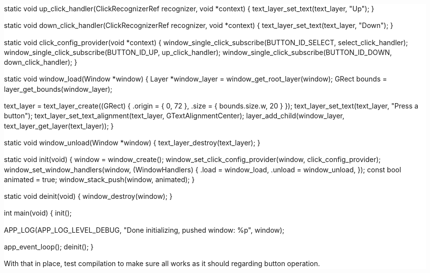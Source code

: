 static void up_click_handler(ClickRecognizerRef recognizer, void *context) {
  text_layer_set_text(text_layer, "Up");
}

static void down_click_handler(ClickRecognizerRef recognizer, void *context) {
  text_layer_set_text(text_layer, "Down");
}

static void click_config_provider(void *context) {
  window_single_click_subscribe(BUTTON_ID_SELECT, select_click_handler);
  window_single_click_subscribe(BUTTON_ID_UP, up_click_handler);
  window_single_click_subscribe(BUTTON_ID_DOWN, down_click_handler);
}

static void window_load(Window *window) {
  Layer *window_layer = window_get_root_layer(window);
  GRect bounds = layer_get_bounds(window_layer);

  text_layer = text_layer_create((GRect) { .origin = { 0, 72 }, .size = { bounds.size.w, 20 } });
  text_layer_set_text(text_layer, "Press a button");
  text_layer_set_text_alignment(text_layer, GTextAlignmentCenter);
  layer_add_child(window_layer, text_layer_get_layer(text_layer));
}

static void window_unload(Window *window) {
  text_layer_destroy(text_layer);
}

static void init(void) {
  window = window_create();
  window_set_click_config_provider(window, click_config_provider);
  window_set_window_handlers(window, (WindowHandlers) {
    .load = window_load,
    .unload = window_unload,
  });
  const bool animated = true;
  window_stack_push(window, animated);
}

static void deinit(void) {
  window_destroy(window);
}

int main(void) {
  init();

  APP_LOG(APP_LOG_LEVEL_DEBUG, "Done initializing, pushed window: %p", window);

  app_event_loop();
  deinit();
}

</div></pre>

With that in place, test compilation to make sure all works as it should regarding button operation.

